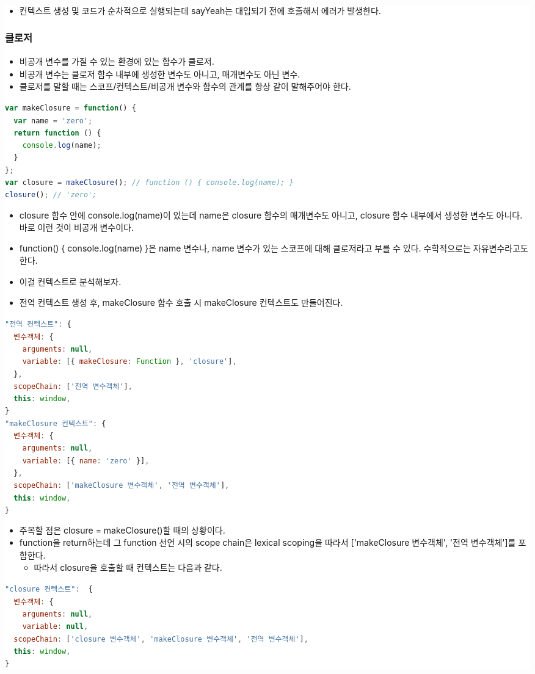 - 컨텍스트 생성 및 코드가 순차적으로 실행되는데 sayYeah는 대입되기 전에 호출해서 에러가 발생한다.

### 클로저

- 비공개 변수를 가질 수 있는 환경에 있는 함수가 클로저. 
- 비공개 변수는 클로저 함수 내부에 생성한 변수도 아니고, 매개변수도 아닌 변수. 
- 클로저를 말할 때는 스코프/컨텍스트/비공개 변수와 함수의 관계를 항상 같이 말해주어야 한다.

```Javascript
var makeClosure = function() {
  var name = 'zero';
  return function () {
    console.log(name);
  }
};
var closure = makeClosure(); // function () { console.log(name); }
closure(); // 'zero';
```

- closure 함수 안에 console.log(name)이 있는데 name은 closure 함수의 매개변수도 아니고, closure 함수 내부에서 생성한 변수도 아니다. 바로 이런 것이 비공개 변수이다. 
- function() { console.log(name) }은 name 변수나, name 변수가 있는 스코프에 대해 클로저라고 부를 수 있다. 수학적으로는 자유변수라고도 한다.

- 이걸 컨텍스트로 분석해보자. 
- 전역 컨텍스트 생성 후, makeClosure 함수 호출 시 makeClosure 컨텍스트도 만들어진다.

```javascript
"전역 컨텍스트": {
  변수객체: {
    arguments: null,
    variable: [{ makeClosure: Function }, 'closure'],
  },
  scopeChain: ['전역 변수객체'],
  this: window,
}
"makeClosure 컨텍스트": {
  변수객체: {
    arguments: null,
    variable: [{ name: 'zero' }],
  },
  scopeChain: ['makeClosure 변수객체', '전역 변수객체'],
  this: window,
}
```

- 주목할 점은 closure = makeClosure()할 때의 상황이다. 
- function을 return하는데 그 function 선언 시의 scope chain은 lexical scoping을 따라서 ['makeClosure 변수객체', '전역 변수객체']를 포함한다. 
  - 따라서 closure을 호출할 때 컨텍스트는 다음과 같다.

```Javascript
"closure 컨텍스트":  {
  변수객체: {
    arguments: null,
    variable: null,
  scopeChain: ['closure 변수객체', 'makeClosure 변수객체', '전역 변수객체'],
  this: window,
}
```
